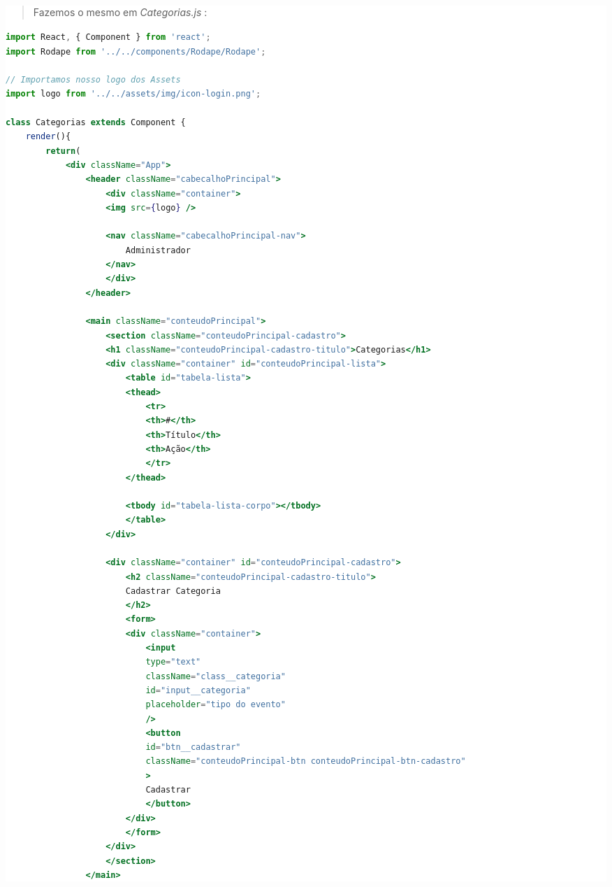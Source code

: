 ```jsx
```

> Fazemos o mesmo em *Categorias.js* :
```jsx
import React, { Component } from 'react';
import Rodape from '../../components/Rodape/Rodape';

// Importamos nosso logo dos Assets
import logo from '../../assets/img/icon-login.png';

class Categorias extends Component {
    render(){
        return(
            <div className="App">
                <header className="cabecalhoPrincipal">
                    <div className="container">
                    <img src={logo} />

                    <nav className="cabecalhoPrincipal-nav">
                        Administrador
                    </nav>
                    </div>
                </header>

                <main className="conteudoPrincipal">
                    <section className="conteudoPrincipal-cadastro">
                    <h1 className="conteudoPrincipal-cadastro-titulo">Categorias</h1>
                    <div className="container" id="conteudoPrincipal-lista">
                        <table id="tabela-lista">
                        <thead>
                            <tr>
                            <th>#</th>
                            <th>Título</th>
                            <th>Ação</th>
                            </tr>
                        </thead>

                        <tbody id="tabela-lista-corpo"></tbody>
                        </table>
                    </div>

                    <div className="container" id="conteudoPrincipal-cadastro">
                        <h2 className="conteudoPrincipal-cadastro-titulo">
                        Cadastrar Categoria
                        </h2>
                        <form>
                        <div className="container">
                            <input
                            type="text"
                            className="class__categoria"
                            id="input__categoria"
                            placeholder="tipo do evento"
                            />
                            <button
                            id="btn__cadastrar"
                            className="conteudoPrincipal-btn conteudoPrincipal-btn-cadastro"
                            >
                            Cadastrar
                            </button>
                        </div>
                        </form>
                    </div>
                    </section>
                </main>
```